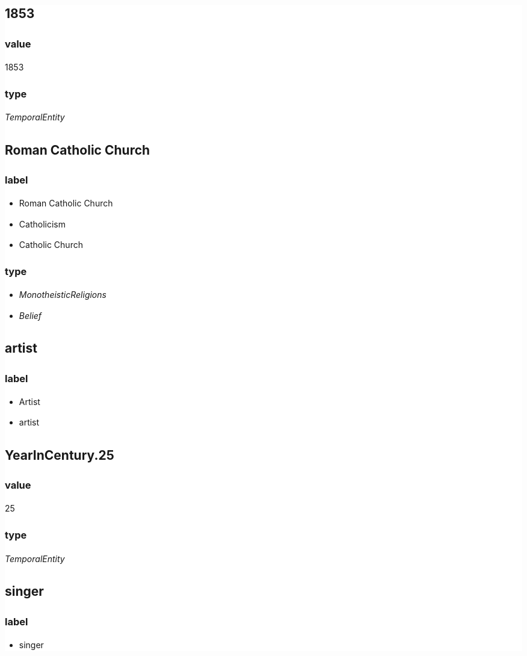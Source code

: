 ## 1853

### value


1853

### type


*TemporalEntity*

## Roman Catholic Church

### label

 - Roman Catholic Church

 - Catholicism

 - Catholic Church

### type

 - *MonotheisticReligions*

 - *Belief*

## artist

### label

 - Artist

 - artist

## YearInCentury.25

### value


25

### type


*TemporalEntity*

## singer

### label

 - singer
